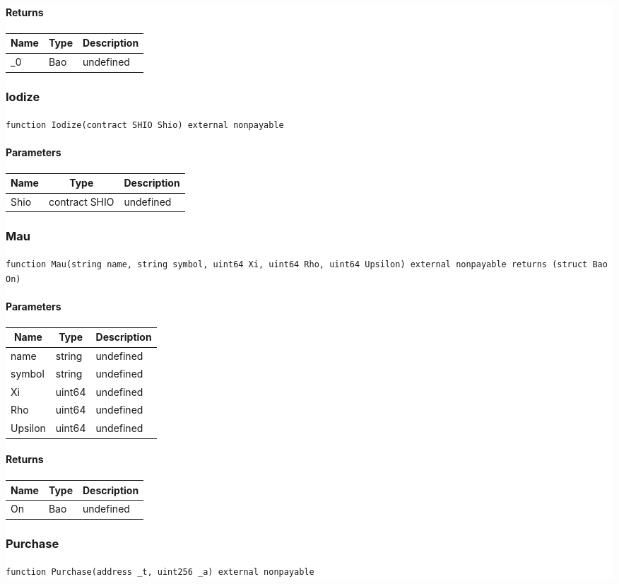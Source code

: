 #### Returns

| Name | Type | Description |
|---|---|---|
| _0 | Bao | undefined |

### Iodize

```solidity
function Iodize(contract SHIO Shio) external nonpayable
```





#### Parameters

| Name | Type | Description |
|---|---|---|
| Shio | contract SHIO | undefined |

### Mau

```solidity
function Mau(string name, string symbol, uint64 Xi, uint64 Rho, uint64 Upsilon) external nonpayable returns (struct Bao On)
```





#### Parameters

| Name | Type | Description |
|---|---|---|
| name | string | undefined |
| symbol | string | undefined |
| Xi | uint64 | undefined |
| Rho | uint64 | undefined |
| Upsilon | uint64 | undefined |

#### Returns

| Name | Type | Description |
|---|---|---|
| On | Bao | undefined |

### Purchase

```solidity
function Purchase(address _t, uint256 _a) external nonpayable
```
